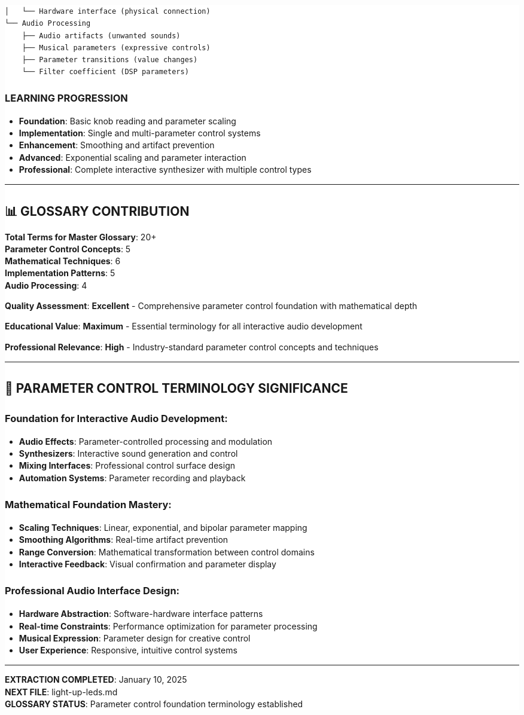 ```
│   └── Hardware interface (physical connection)
└── Audio Processing
    ├── Audio artifacts (unwanted sounds)
    ├── Musical parameters (expressive controls)
    ├── Parameter transitions (value changes)
    └── Filter coefficient (DSP parameters)
```

### **LEARNING PROGRESSION**
- **Foundation**: Basic knob reading and parameter scaling
- **Implementation**: Single and multi-parameter control systems
- **Enhancement**: Smoothing and artifact prevention
- **Advanced**: Exponential scaling and parameter interaction
- **Professional**: Complete interactive synthesizer with multiple control types

---

## 📊 GLOSSARY CONTRIBUTION

**Total Terms for Master Glossary**: 20+  
**Parameter Control Concepts**: 5  
**Mathematical Techniques**: 6  
**Implementation Patterns**: 5  
**Audio Processing**: 4  

**Quality Assessment**: **Excellent** - Comprehensive parameter control foundation with mathematical depth

**Educational Value**: **Maximum** - Essential terminology for all interactive audio development

**Professional Relevance**: **High** - Industry-standard parameter control concepts and techniques

---

## 🎯 PARAMETER CONTROL TERMINOLOGY SIGNIFICANCE

### **Foundation for Interactive Audio Development**:
- **Audio Effects**: Parameter-controlled processing and modulation
- **Synthesizers**: Interactive sound generation and control
- **Mixing Interfaces**: Professional control surface design
- **Automation Systems**: Parameter recording and playback

### **Mathematical Foundation Mastery**:
- **Scaling Techniques**: Linear, exponential, and bipolar parameter mapping
- **Smoothing Algorithms**: Real-time artifact prevention
- **Range Conversion**: Mathematical transformation between control domains
- **Interactive Feedback**: Visual confirmation and parameter display

### **Professional Audio Interface Design**:
- **Hardware Abstraction**: Software-hardware interface patterns
- **Real-time Constraints**: Performance optimization for parameter processing
- **Musical Expression**: Parameter design for creative control
- **User Experience**: Responsive, intuitive control systems

---

**EXTRACTION COMPLETED**: January 10, 2025  
**NEXT FILE**: light-up-leds.md  
**GLOSSARY STATUS**: Parameter control foundation terminology established